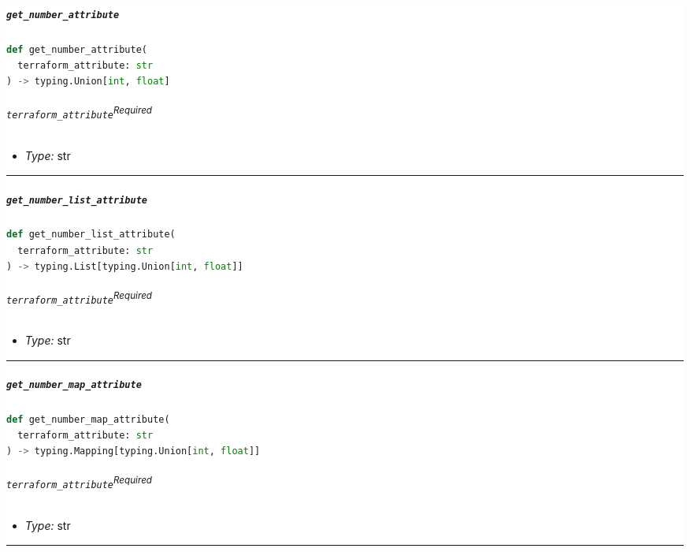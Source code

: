 
##### `get_number_attribute` <a name="get_number_attribute" id="rhizo-co-terraform-provider-oci.datascienceModelDeployment.DatascienceModelDeployment.getNumberAttribute"></a>

```python
def get_number_attribute(
  terraform_attribute: str
) -> typing.Union[int, float]
```

###### `terraform_attribute`<sup>Required</sup> <a name="terraform_attribute" id="rhizo-co-terraform-provider-oci.datascienceModelDeployment.DatascienceModelDeployment.getNumberAttribute.parameter.terraformAttribute"></a>

- *Type:* str

---

##### `get_number_list_attribute` <a name="get_number_list_attribute" id="rhizo-co-terraform-provider-oci.datascienceModelDeployment.DatascienceModelDeployment.getNumberListAttribute"></a>

```python
def get_number_list_attribute(
  terraform_attribute: str
) -> typing.List[typing.Union[int, float]]
```

###### `terraform_attribute`<sup>Required</sup> <a name="terraform_attribute" id="rhizo-co-terraform-provider-oci.datascienceModelDeployment.DatascienceModelDeployment.getNumberListAttribute.parameter.terraformAttribute"></a>

- *Type:* str

---

##### `get_number_map_attribute` <a name="get_number_map_attribute" id="rhizo-co-terraform-provider-oci.datascienceModelDeployment.DatascienceModelDeployment.getNumberMapAttribute"></a>

```python
def get_number_map_attribute(
  terraform_attribute: str
) -> typing.Mapping[typing.Union[int, float]]
```

###### `terraform_attribute`<sup>Required</sup> <a name="terraform_attribute" id="rhizo-co-terraform-provider-oci.datascienceModelDeployment.DatascienceModelDeployment.getNumberMapAttribute.parameter.terraformAttribute"></a>

- *Type:* str

---